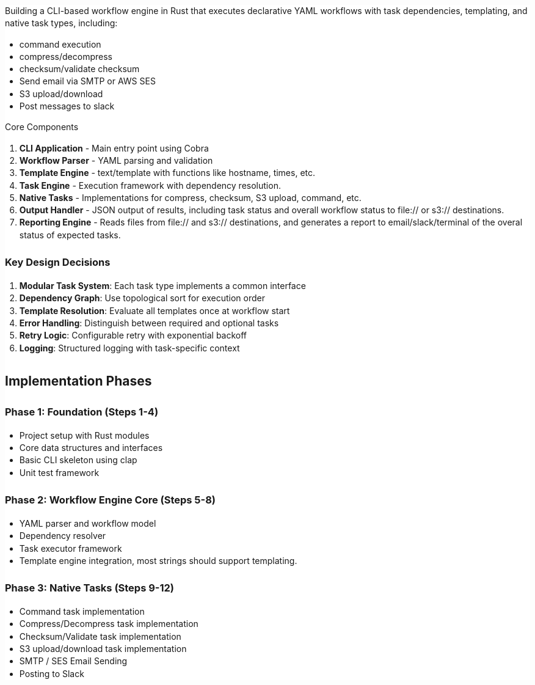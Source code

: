 Building a CLI-based workflow engine in Rust that executes declarative YAML workflows with task dependencies, templating, and native task types, including:
- command execution
- compress/decompress
- checksum/validate checksum
- Send email via SMTP or AWS SES
- S3 upload/download
- Post messages to slack


Core Components

1. **CLI Application** - Main entry point using Cobra
2. **Workflow Parser** - YAML parsing and validation
3. **Template Engine** - text/template with functions like hostname, times, etc.
4. **Task Engine** - Execution framework with dependency resolution.
5. **Native Tasks** - Implementations for compress, checksum, S3 upload, command, etc.
6. **Output Handler** - JSON output of results, including task status and overall workflow status to file:// or s3:// destinations.
7. **Reporting Engine** - Reads files from file:// and s3:// destinations, and generates a report to email/slack/terminal of the overal status of expected tasks.


### Key Design Decisions

1. **Modular Task System**: Each task type implements a common interface
2. **Dependency Graph**: Use topological sort for execution order
3. **Template Resolution**: Evaluate all templates once at workflow start
4. **Error Handling**: Distinguish between required and optional tasks
5. **Retry Logic**: Configurable retry with exponential backoff
6. **Logging**: Structured logging with task-specific context

## Implementation Phases

### Phase 1: Foundation (Steps 1-4)
- Project setup with Rust modules
- Core data structures and interfaces
- Basic CLI skeleton using clap
- Unit test framework

### Phase 2: Workflow Engine Core (Steps 5-8)
- YAML parser and workflow model
- Dependency resolver
- Task executor framework
- Template engine integration, most strings should support templating.

### Phase 3: Native Tasks (Steps 9-12)
- Command task implementation
- Compress/Decompress task implementation
- Checksum/Validate task implementation
- S3 upload/download task implementation
- SMTP / SES Email Sending
- Posting to Slack
